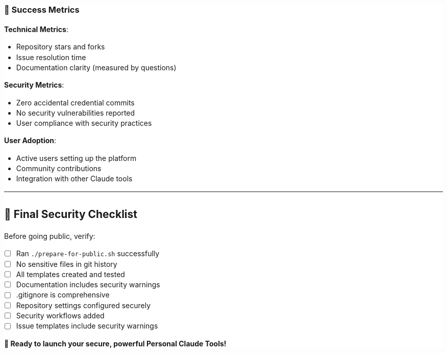 ### 🎯 Success Metrics

**Technical Metrics**:
- Repository stars and forks
- Issue resolution time
- Documentation clarity (measured by questions)

**Security Metrics**:
- Zero accidental credential commits
- No security vulnerabilities reported
- User compliance with security practices

**User Adoption**:
- Active users setting up the platform
- Community contributions
- Integration with other Claude tools

---

## 🔐 Final Security Checklist

Before going public, verify:

- [ ] Ran `./prepare-for-public.sh` successfully
- [ ] No sensitive files in git history
- [ ] All templates created and tested
- [ ] Documentation includes security warnings
- [ ] .gitignore is comprehensive
- [ ] Repository settings configured securely
- [ ] Security workflows added
- [ ] Issue templates include security warnings

**🚀 Ready to launch your secure, powerful Personal Claude Tools!**